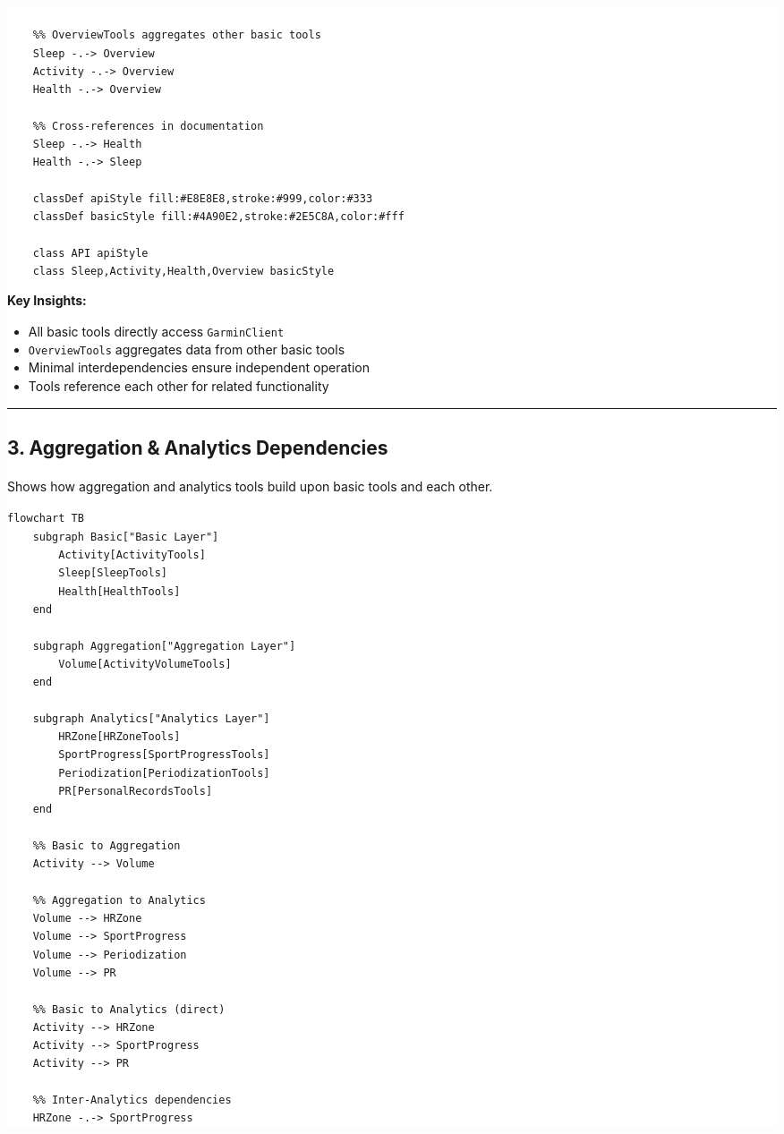 ```mermaid

    %% OverviewTools aggregates other basic tools
    Sleep -.-> Overview
    Activity -.-> Overview
    Health -.-> Overview

    %% Cross-references in documentation
    Sleep -.-> Health
    Health -.-> Sleep

    classDef apiStyle fill:#E8E8E8,stroke:#999,color:#333
    classDef basicStyle fill:#4A90E2,stroke:#2E5C8A,color:#fff

    class API apiStyle
    class Sleep,Activity,Health,Overview basicStyle
```

**Key Insights:**
- All basic tools directly access `GarminClient`
- `OverviewTools` aggregates data from other basic tools
- Minimal interdependencies ensure independent operation
- Tools reference each other for related functionality

---

## 3. Aggregation & Analytics Dependencies

Shows how aggregation and analytics tools build upon basic tools and each other.

```mermaid
flowchart TB
    subgraph Basic["Basic Layer"]
        Activity[ActivityTools]
        Sleep[SleepTools]
        Health[HealthTools]
    end

    subgraph Aggregation["Aggregation Layer"]
        Volume[ActivityVolumeTools]
    end

    subgraph Analytics["Analytics Layer"]
        HRZone[HRZoneTools]
        SportProgress[SportProgressTools]
        Periodization[PeriodizationTools]
        PR[PersonalRecordsTools]
    end

    %% Basic to Aggregation
    Activity --> Volume

    %% Aggregation to Analytics
    Volume --> HRZone
    Volume --> SportProgress
    Volume --> Periodization
    Volume --> PR

    %% Basic to Analytics (direct)
    Activity --> HRZone
    Activity --> SportProgress
    Activity --> PR

    %% Inter-Analytics dependencies
    HRZone -.-> SportProgress
```